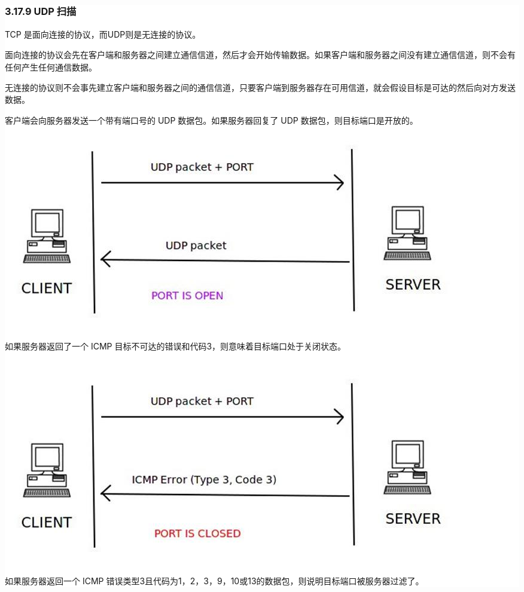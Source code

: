 

### 3.17.9 UDP 扫描

TCP 是面向连接的协议，而UDP则是无连接的协议。

面向连接的协议会先在客户端和服务器之间建立通信信道，然后才会开始传输数据。如果客户端和服务器之间没有建立通信信道，则不会有任何产生任何通信数据。

无连接的协议则不会事先建立客户端和服务器之间的通信信道，只要客户端到服务器存在可用信道，就会假设目标是可达的然后向对方发送数据。

客户端会向服务器发送一个带有端口号的 UDP 数据包。如果服务器回复了 UDP 数据包，则目标端口是开放的。
![](img/22.jpg)

如果服务器返回了一个 ICMP 目标不可达的错误和代码3，则意味着目标端口处于关闭状态。

![](img/23.jpg)

如果服务器返回一个 ICMP 错误类型3且代码为1，2，3，9，10或13的数据包，则说明目标端口被服务器过滤了。
